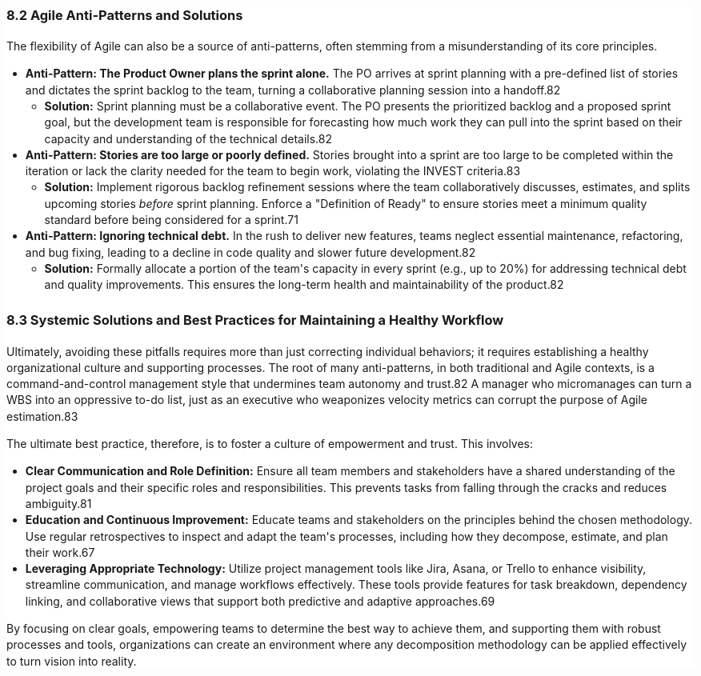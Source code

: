 ### **8.2 Agile Anti-Patterns and Solutions**

The flexibility of Agile can also be a source of anti-patterns, often stemming from a misunderstanding of its core principles.

- **Anti-Pattern: The Product Owner plans the sprint alone.** The PO arrives at sprint planning with a pre-defined list of stories and dictates the sprint backlog to the team, turning a collaborative planning session into a handoff.82
  - **Solution:** Sprint planning must be a collaborative event. The PO presents the prioritized backlog and a proposed sprint goal, but the development team is responsible for forecasting how much work they can pull into the sprint based on their capacity and understanding of the technical details.82
- **Anti-Pattern: Stories are too large or poorly defined.** Stories brought into a sprint are too large to be completed within the iteration or lack the clarity needed for the team to begin work, violating the INVEST criteria.83
  - **Solution:** Implement rigorous backlog refinement sessions where the team collaboratively discusses, estimates, and splits upcoming stories _before_ sprint planning. Enforce a "Definition of Ready" to ensure stories meet a minimum quality standard before being considered for a sprint.71
- **Anti-Pattern: Ignoring technical debt.** In the rush to deliver new features, teams neglect essential maintenance, refactoring, and bug fixing, leading to a decline in code quality and slower future development.82
  - **Solution:** Formally allocate a portion of the team's capacity in every sprint (e.g., up to 20%) for addressing technical debt and quality improvements. This ensures the long-term health and maintainability of the product.82

### **8.3 Systemic Solutions and Best Practices for Maintaining a Healthy Workflow**

Ultimately, avoiding these pitfalls requires more than just correcting individual behaviors; it requires establishing a healthy organizational culture and supporting processes. The root of many anti-patterns, in both traditional and Agile contexts, is a command-and-control management style that undermines team autonomy and trust.82 A manager who micromanages can turn a WBS into an oppressive to-do list, just as an executive who weaponizes velocity metrics can corrupt the purpose of Agile estimation.83

The ultimate best practice, therefore, is to foster a culture of empowerment and trust. This involves:

- **Clear Communication and Role Definition:** Ensure all team members and stakeholders have a shared understanding of the project goals and their specific roles and responsibilities. This prevents tasks from falling through the cracks and reduces ambiguity.81
- **Education and Continuous Improvement:** Educate teams and stakeholders on the principles behind the chosen methodology. Use regular retrospectives to inspect and adapt the team's processes, including how they decompose, estimate, and plan their work.67
- **Leveraging Appropriate Technology:** Utilize project management tools like Jira, Asana, or Trello to enhance visibility, streamline communication, and manage workflows effectively. These tools provide features for task breakdown, dependency linking, and collaborative views that support both predictive and adaptive approaches.69

By focusing on clear goals, empowering teams to determine the best way to achieve them, and supporting them with robust processes and tools, organizations can create an environment where any decomposition methodology can be applied effectively to turn vision into reality.
